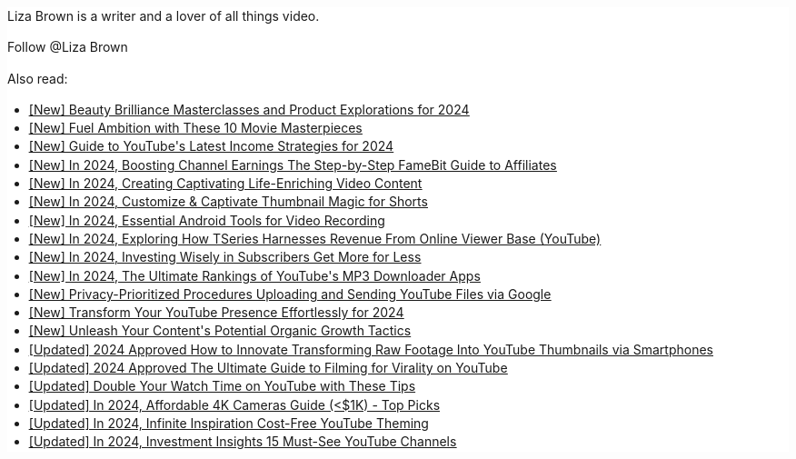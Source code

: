 Liza Brown is a writer and a lover of all things video.

Follow @Liza Brown


<ins class="adsbygoogle"
     style="display:block"
     data-ad-format="autorelaxed"
     data-ad-client="ca-pub-7571918770474297"
     data-ad-slot="1223367746"></ins>



<ins class="adsbygoogle"
     style="display:block"
     data-ad-client="ca-pub-7571918770474297"
     data-ad-slot="8358498916"
     data-ad-format="auto"
     data-full-width-responsive="true"></ins>

<span class="atpl-alsoreadstyle">Also read:</span>
<div><ul>
<li><a href="https://youtube-lab.techidaily.com/eauty-brilliance-masterclasses-and-product-explorations-for-2024/"><u>[New] Beauty Brilliance Masterclasses and Product Explorations for 2024</u></a></li>
<li><a href="https://some-techniques.techidaily.com/new-fuel-ambition-with-these-10-movie-masterpieces/"><u>[New] Fuel Ambition with These 10 Movie Masterpieces</u></a></li>
<li><a href="https://youtube-lab.techidaily.com/uide-to-youtubes-latest-income-strategies-for-2024/"><u>[New] Guide to YouTube's Latest Income Strategies for 2024</u></a></li>
<li><a href="https://youtube-lab.techidaily.com/n-2024-boosting-channel-earnings-the-step-by-step-famebit-guide-to-affiliates/"><u>[New] In 2024, Boosting Channel Earnings The Step-by-Step FameBit Guide to Affiliates</u></a></li>
<li><a href="https://youtube-lab.techidaily.com/n-2024-creating-captivating-life-enriching-video-content/"><u>[New] In 2024, Creating Captivating Life-Enriching Video Content</u></a></li>
<li><a href="https://youtube-lab.techidaily.com/n-2024-customize-and-captivate-thumbnail-magic-for-shorts/"><u>[New] In 2024, Customize & Captivate Thumbnail Magic for Shorts</u></a></li>
<li><a href="https://screen-sharing-recording.techidaily.com/new-in-2024-essential-android-tools-for-video-recording/"><u>[New] In 2024, Essential Android Tools for Video Recording</u></a></li>
<li><a href="https://youtube-lab.techidaily.com/n-2024-exploring-how-tseries-harnesses-revenue-from-online-viewer-base-youtube/"><u>[New] In 2024, Exploring How TSeries Harnesses Revenue From Online Viewer Base (YouTube)</u></a></li>
<li><a href="https://youtube-lab.techidaily.com/n-2024-investing-wisely-in-subscribers-get-more-for-less/"><u>[New] In 2024, Investing Wisely in Subscribers Get More for Less</u></a></li>
<li><a href="https://youtube-lab.techidaily.com/n-2024-the-ultimate-rankings-of-youtubes-mp3-downloader-apps/"><u>[New] In 2024, The Ultimate Rankings of YouTube's MP3 Downloader Apps</u></a></li>
<li><a href="https://youtube-lab.techidaily.com/rivacy-prioritized-procedures-uploading-and-sending-youtube-files-via-google/"><u>[New] Privacy-Prioritized Procedures Uploading and Sending YouTube Files via Google</u></a></li>
<li><a href="https://youtube-lab.techidaily.com/ransform-your-youtube-presence-effortlessly-for-2024/"><u>[New] Transform Your YouTube Presence Effortlessly for 2024</u></a></li>
<li><a href="https://youtube-lab.techidaily.com/nleash-your-contents-potential-organic-growth-tactics/"><u>[New] Unleash Your Content's Potential Organic Growth Tactics</u></a></li>
<li><a href="https://youtube-lab.techidaily.com/ed-2024-approved-how-to-innovate-transforming-raw-footage-into-youtube-thumbnails-via-smartphones/"><u>[Updated] 2024 Approved How to Innovate Transforming Raw Footage Into YouTube Thumbnails via Smartphones</u></a></li>
<li><a href="https://youtube-zero.techidaily.com/ed-2024-approved-the-ultimate-guide-to-filming-for-virality-on-youtube/"><u>[Updated] 2024 Approved The Ultimate Guide to Filming for Virality on YouTube</u></a></li>
<li><a href="https://youtube-lab.techidaily.com/ed-double-your-watch-time-on-youtube-with-these-tips/"><u>[Updated] Double Your Watch Time on YouTube with These Tips</u></a></li>
<li><a href="https://vp-tips.techidaily.com/updated-in-2024-affordable-4k-cameras-guide-(1k-top-picks/"><u>[Updated] In 2024, Affordable 4K Cameras Guide (<$1K) - Top Picks</u></a></li>
<li><a href="https://youtube-lab.techidaily.com/ed-in-2024-infinite-inspiration-cost-free-youtube-theming/"><u>[Updated] In 2024, Infinite Inspiration Cost-Free YouTube Theming</u></a></li>
<li><a href="https://youtube-lab.techidaily.com/ed-in-2024-investment-insights-15-must-see-youtube-channels/"><u>[Updated] In 2024, Investment Insights 15 Must-See YouTube Channels</u></a></li>